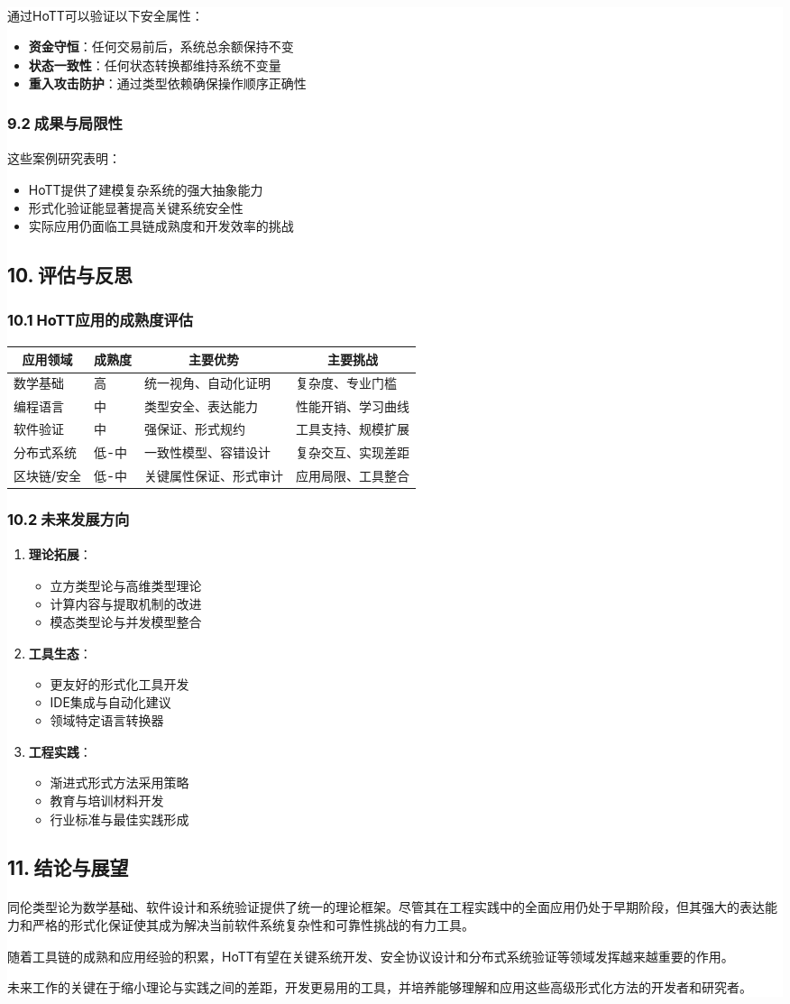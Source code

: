 通过HoTT可以验证以下安全属性：

- **资金守恒**：任何交易前后，系统总余额保持不变
- **状态一致性**：任何状态转换都维持系统不变量
- **重入攻击防护**：通过类型依赖确保操作顺序正确性

### 9.2 成果与局限性

这些案例研究表明：

- HoTT提供了建模复杂系统的强大抽象能力
- 形式化验证能显著提高关键系统安全性
- 实际应用仍面临工具链成熟度和开发效率的挑战

## 10. 评估与反思

### 10.1 HoTT应用的成熟度评估

| 应用领域 | 成熟度 | 主要优势 | 主要挑战 |
|---------|-------|---------|---------|
| 数学基础 | 高 | 统一视角、自动化证明 | 复杂度、专业门槛 |
| 编程语言 | 中 | 类型安全、表达能力 | 性能开销、学习曲线 |
| 软件验证 | 中 | 强保证、形式规约 | 工具支持、规模扩展 |
| 分布式系统 | 低-中 | 一致性模型、容错设计 | 复杂交互、实现差距 |
| 区块链/安全 | 低-中 | 关键属性保证、形式审计 | 应用局限、工具整合 |

### 10.2 未来发展方向

1. **理论拓展**：
   - 立方类型论与高维类型理论
   - 计算内容与提取机制的改进
   - 模态类型论与并发模型整合

2. **工具生态**：
   - 更友好的形式化工具开发
   - IDE集成与自动化建议
   - 领域特定语言转换器

3. **工程实践**：
   - 渐进式形式方法采用策略
   - 教育与培训材料开发
   - 行业标准与最佳实践形成

## 11. 结论与展望

同伦类型论为数学基础、软件设计和系统验证提供了统一的理论框架。尽管其在工程实践中的全面应用仍处于早期阶段，但其强大的表达能力和严格的形式化保证使其成为解决当前软件系统复杂性和可靠性挑战的有力工具。

随着工具链的成熟和应用经验的积累，HoTT有望在关键系统开发、安全协议设计和分布式系统验证等领域发挥越来越重要的作用。

未来工作的关键在于缩小理论与实践之间的差距，开发更易用的工具，并培养能够理解和应用这些高级形式化方法的开发者和研究者。
